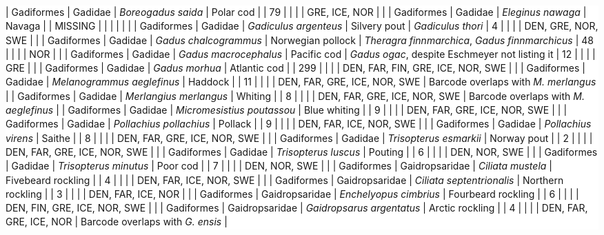 | Gadiformes                  | Gadidae              | *Boreogadus saida*                | Polar cod                     |                                                           | 79                  |                  |                   |                   | GRE, ICE, NOR                     |                   |
| Gadiformes                  | Gadidae              | *Eleginus nawaga*                 | Navaga                        |                                                           | MISSING             |                  |                   |                   |                                   |                   |
| Gadiformes                  | Gadidae              | *Gadiculus argenteus*             | Silvery pout                  | *Gadiculus thori*                                         | 4                   |                  |                   |                   | DEN, GRE, NOR, SWE                |                   |
| Gadiformes                  | Gadidae              | *Gadus chalcogrammus*             | Norwegian pollock             | *Theragra finnmarchica*, *Gadus finnmarchicus*            | 48                  |                  |                   |                   | NOR                               |                   |
| Gadiformes                  | Gadidae              | *Gadus macrocephalus*             | Pacific cod                   | *Gadus ogac*, despite Eschmeyer not listing it            | 12                  |                  |                   |                   | GRE                               |                   |
| Gadiformes                  | Gadidae              | *Gadus morhua*                    | Atlantic cod                  |                                                           | 299                 |                  |                   |                   | DEN, FAR, FIN, GRE, ICE, NOR, SWE |                   |
| Gadiformes                  | Gadidae              | *Melanogrammus aeglefinus*        | Haddock                       |                                                           | 11                  |                  |                   |                   | DEN, FAR, GRE, ICE, NOR, SWE      | Barcode overlaps with *M. merlangus* |
| Gadiformes                  | Gadidae              | *Merlangius merlangus*            | Whiting                       |                                                           | 8                   |                  |                   |                   | DEN, FAR, GRE, ICE, NOR, SWE      | Barcode overlaps with *M. aeglefinus* |
| Gadiformes                  | Gadidae              | *Micromesistius poutassou*        | Blue whiting                  |                                                           | 9                   |                  |                   |                   | DEN, FAR, GRE, ICE, NOR, SWE      |                   |
| Gadiformes                  | Gadidae              | *Pollachius pollachius*           | Pollack                       |                                                           | 9                   |                  |                   |                   | DEN, FAR, ICE, NOR, SWE           |                   |
| Gadiformes                  | Gadidae              | *Pollachius virens*               | Saithe                        |                                                           | 8                   |                  |                   |                   | DEN, FAR, GRE, ICE, NOR, SWE      |                   |
| Gadiformes                  | Gadidae              | *Trisopterus esmarkii*            | Norway pout                   |                                                           | 2                   |                  |                   |                   | DEN, FAR, GRE, ICE, NOR, SWE      |                   |
| Gadiformes                  | Gadidae              | *Trisopterus luscus*              | Pouting                       |                                                           | 6                   |                  |                   |                   | DEN, NOR, SWE                     |                   |
| Gadiformes                  | Gadidae              | *Trisopterus minutus*             | Poor cod                      |                                                           | 7                   |                  |                   |                   | DEN, NOR, SWE                     |                   |
| Gadiformes                  | Gaidropsaridae       | *Ciliata mustela*                 | Fivebeard rockling            |                                                           | 4                   |                  |                   |                   | DEN, FAR, ICE, NOR, SWE           |                   |
| Gadiformes                  | Gaidropsaridae       | *Ciliata septentrionalis*         | Northern rockling             |                                                           | 3                   |                  |                   |                   | DEN, FAR, ICE, NOR                |                   |
| Gadiformes                  | Gaidropsaridae       | *Enchelyopus cimbrius*            | Fourbeard rockling            |                                                           | 6                   |                  |                   |                   | DEN, FIN, GRE, ICE, NOR, SWE      |                   |
| Gadiformes                  | Gaidropsaridae       | *Gaidropsarus argentatus*         | Arctic rockling               |                                                           | 4                   |                  |                   |                   | DEN, FAR, GRE, ICE, NOR           | Barcode overlaps with *G. ensis* |